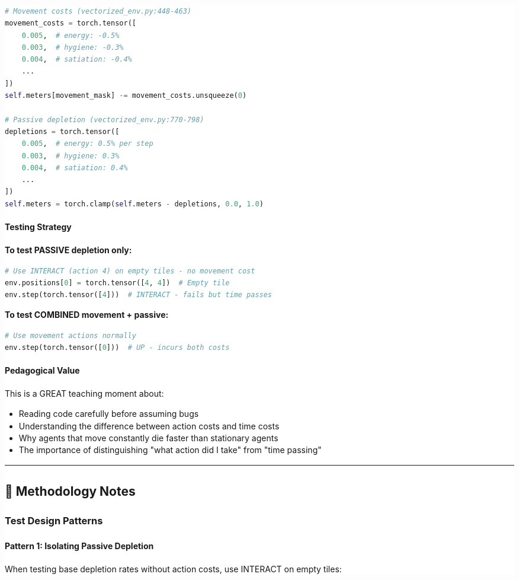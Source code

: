 ```python
# Movement costs (vectorized_env.py:448-463)
movement_costs = torch.tensor([
    0.005,  # energy: -0.5%
    0.003,  # hygiene: -0.3%
    0.004,  # satiation: -0.4%
    ...
])
self.meters[movement_mask] -= movement_costs.unsqueeze(0)

# Passive depletion (vectorized_env.py:770-798)
depletions = torch.tensor([
    0.005,  # energy: 0.5% per step
    0.003,  # hygiene: 0.3%
    0.004,  # satiation: 0.4%
    ...
])
self.meters = torch.clamp(self.meters - depletions, 0.0, 1.0)
```

#### Testing Strategy

**To test PASSIVE depletion only:**

```python
# Use INTERACT (action 4) on empty tiles - no movement cost
env.positions[0] = torch.tensor([4, 4])  # Empty tile
env.step(torch.tensor([4]))  # INTERACT - fails but time passes
```

**To test COMBINED movement + passive:**

```python
# Use movement actions normally
env.step(torch.tensor([0]))  # UP - incurs both costs
```

#### Pedagogical Value

This is a GREAT teaching moment about:

- Reading code carefully before assuming bugs
- Understanding the difference between action costs and time costs
- Why agents that move constantly die faster than stationary agents
- The importance of distinguishing "what action did I take" from "time passing"

---

## 🔬 Methodology Notes

### Test Design Patterns

#### Pattern 1: Isolating Passive Depletion

When testing base depletion rates without action costs, use INTERACT on empty tiles:
